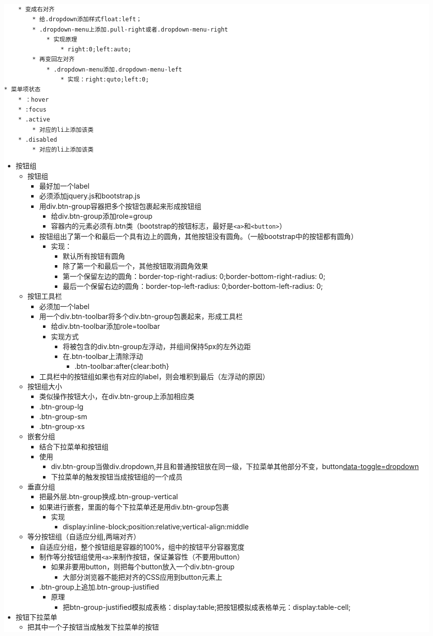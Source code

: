 		* 变成右对齐
			* 给.dropdown添加样式float:left；
			* .dropdown-menu上添加.pull-right或者.dropdown-menu-right
				* 实现原理
					* right:0;left:auto;
			* 再变回左对齐
				* .dropdown-menu添加.dropdown-menu-left
					* 实现：right:quto;left:0;
	* 菜单项状态
		* ：hover
		* :focus
		* .active
			* 对应的li上添加该类
		* .disabled
			* 对应的li上添加该类
* 按钮组
	* 按钮组
		* 最好加一个label
		* 必须添加jquery.js和bootstrap.js
		* 用div.btn-group容器把多个按钮包裹起来形成按钮组
			* 给div.btn-group添加role=group
			* 容器内的元素必须有.btn类（bootstrap的按钮标志，最好是``<a>``和``<button>``）
		* 按钮组出了第一个和最后一个具有边上的圆角，其他按钮没有圆角。（一般bootstrap中的按钮都有圆角）
			* 实现：
				* 默认所有按钮有圆角
				* 除了第一个和最后一个，其他按钮取消圆角效果
				* 第一个保留左边的圆角：border-top-right-radius: 0;border-bottom-right-radius: 0;
				* 最后一个保留右边的圆角：border-top-left-radius: 0;border-bottom-left-radius: 0;
	* 按钮工具栏
		* 必须加一个label
		* 用一个div.btn-toolbar将多个div.btn-group包裹起来，形成工具栏
			* 给div.btn-toolbar添加role=toolbar
			* 实现方式
				* 将被包含的div.btn-group左浮动，并组间保持5px的左外边距
				* 在.btn-toolbar上清除浮动
					* .btn-toolbar:after{clear:both}
		* 工具栏中的按钮组如果也有对应的label，则会堆积到最后（左浮动的原因）
	* 按钮组大小
		* 类似操作按钮大小，在div.btn-group上添加相应类
		* .btn-group-lg
		* .btn-group-sm
		* .btn-group-xs
	* 嵌套分组
		* 结合下拉菜单和按钮组
		* 使用
			* div.btn-group当做div.dropdown,并且和普通按钮放在同一级，下拉菜单其他部分不变，button[data-toggle=dropdown](为了触发js中相关部分,所以不能变)
			* 下拉菜单的触发按钮当成按钮组的一个成员
	* 垂直分组
		* 把最外层.btn-group换成.btn-group-vertical
		* 如果进行嵌套，里面的每个下拉菜单还是用div.btn-group包裹
			* 实现
				* display:inline-block;position:relative;vertical-align:middle
	* 等分按钮组（自适应分组,两端对齐）
		* 自适应分组，整个按钮组是容器的100%，组中的按钮平分容器宽度
		* 制作等分按钮组使用``<a>``来制作按钮，保证兼容性（不要用button）
			* 如果非要用button，则把每个button放入一个div.btn-group
				* 大部分浏览器不能把对齐的CSS应用到button元素上
		* .btn-group上追加.btn-group-justified
			* 原理
				* 把btn-group-justified模拟成表格：display:table;把按钮模拟成表格单元：display:table-cell;
* 按钮下拉菜单
	* 把其中一个子按钮当成触发下拉菜单的按钮